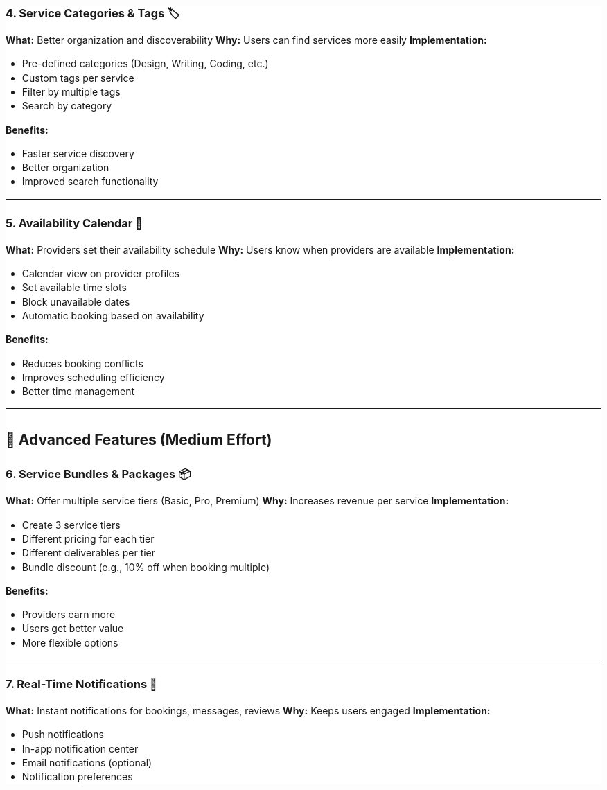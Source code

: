 
### 4. **Service Categories & Tags** 🏷️
**What:** Better organization and discoverability
**Why:** Users can find services more easily
**Implementation:**
- Pre-defined categories (Design, Writing, Coding, etc.)
- Custom tags per service
- Filter by multiple tags
- Search by category

**Benefits:**
- Faster service discovery
- Better organization
- Improved search functionality

---

### 5. **Availability Calendar** 📅
**What:** Providers set their availability schedule
**Why:** Users know when providers are available
**Implementation:**
- Calendar view on provider profiles
- Set available time slots
- Block unavailable dates
- Automatic booking based on availability

**Benefits:**
- Reduces booking conflicts
- Improves scheduling efficiency
- Better time management

---

## 🚀 Advanced Features (Medium Effort)

### 6. **Service Bundles & Packages** 📦
**What:** Offer multiple service tiers (Basic, Pro, Premium)
**Why:** Increases revenue per service
**Implementation:**
- Create 3 service tiers
- Different pricing for each tier
- Different deliverables per tier
- Bundle discount (e.g., 10% off when booking multiple)

**Benefits:**
- Providers earn more
- Users get better value
- More flexible options

---

### 7. **Real-Time Notifications** 🔔
**What:** Instant notifications for bookings, messages, reviews
**Why:** Keeps users engaged
**Implementation:**
- Push notifications
- In-app notification center
- Email notifications (optional)
- Notification preferences
